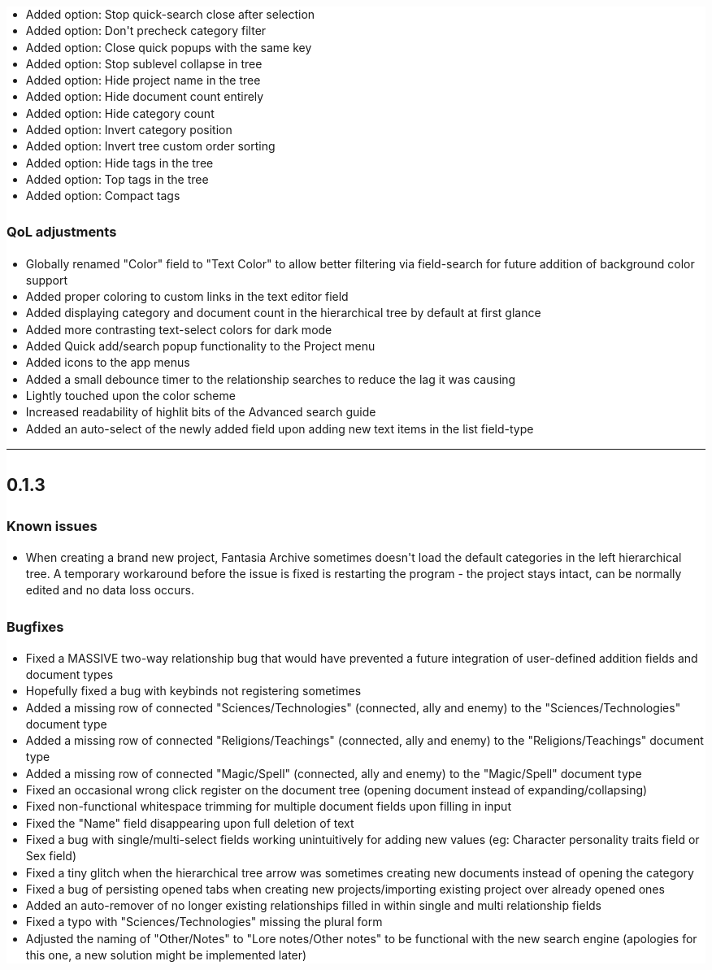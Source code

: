   - Added option: Stop quick-search close after selection
  - Added option: Don't precheck category filter
  - Added option: Close quick popups with the same key
  - Added option: Stop sublevel collapse in tree
  - Added option: Hide project name in the tree
  - Added option: Hide document count entirely
  - Added option: Hide category count
  - Added option: Invert category position
  - Added option: Invert tree custom order sorting
  - Added option: Hide tags in the tree
  - Added option: Top tags in the tree
  - Added option: Compact tags

### QoL adjustments

- Globally renamed "Color" field to "Text Color" to allow better filtering via field-search for future addition of background color support
- Added proper coloring to custom links in the text editor field
- Added displaying category and document count in the hierarchical tree by default at first glance
- Added more contrasting text-select colors for dark mode
- Added Quick add/search popup functionality to the Project menu
- Added icons to the app menus
- Added a small debounce timer to the relationship searches to reduce the lag it was causing
- Lightly touched upon the color scheme
- Increased readability of highlit bits of the Advanced search guide
- Added an auto-select of the newly added field upon adding new text items in the list field-type

---

## 0.1.3

### Known issues

- When creating a brand new project, Fantasia Archive sometimes doesn't load the default categories in the left hierarchical tree. A temporary workaround before the issue is fixed is restarting the program - the project stays intact, can be normally edited and no data loss occurs.

### Bugfixes

- Fixed a MASSIVE two-way relationship bug that would have prevented a future integration of user-defined addition fields and document types
- Hopefully fixed a bug with keybinds not registering sometimes
- Added a missing row of connected "Sciences/Technologies" (connected, ally and enemy) to the "Sciences/Technologies" document type
- Added a missing row of connected "Religions/Teachings" (connected, ally and enemy) to the "Religions/Teachings" document type
- Added a missing row of connected "Magic/Spell" (connected, ally and enemy) to the "Magic/Spell" document type
- Fixed an occasional wrong click register on the document tree (opening document instead of expanding/collapsing)
- Fixed non-functional whitespace trimming for multiple document fields upon filling in input
- Fixed the "Name" field disappearing upon full deletion of text
- Fixed a bug with single/multi-select fields working unintuitively for adding new values (eg: Character personality traits field or Sex field)
- Fixed a tiny glitch when the hierarchical tree arrow was sometimes creating new documents instead of opening the category
- Fixed a bug of persisting opened tabs when creating new projects/importing existing project over already opened ones
- Added an auto-remover of no longer existing relationships filled in within single and multi relationship fields
- Fixed a typo with "Sciences/Technologies" missing the plural form
- Adjusted the naming of "Other/Notes" to "Lore notes/Other notes" to be functional with the new search engine (apologies for this one, a new solution might be implemented later)